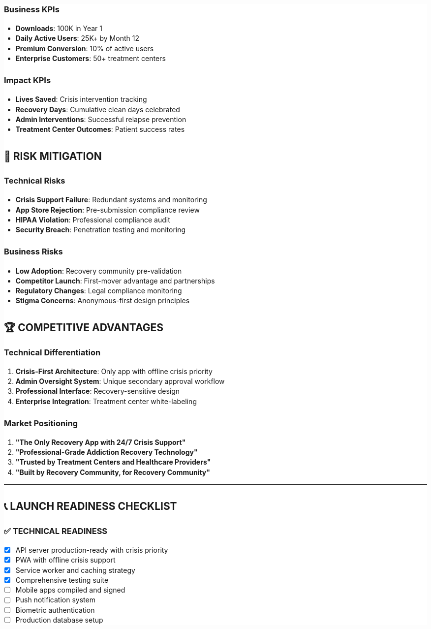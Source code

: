 ### **Business KPIs**  
- **Downloads**: 100K in Year 1
- **Daily Active Users**: 25K+ by Month 12
- **Premium Conversion**: 10% of active users
- **Enterprise Customers**: 50+ treatment centers

### **Impact KPIs**
- **Lives Saved**: Crisis intervention tracking
- **Recovery Days**: Cumulative clean days celebrated  
- **Admin Interventions**: Successful relapse prevention
- **Treatment Center Outcomes**: Patient success rates

## 🚨 **RISK MITIGATION**

### **Technical Risks**
- **Crisis Support Failure**: Redundant systems and monitoring
- **App Store Rejection**: Pre-submission compliance review
- **HIPAA Violation**: Professional compliance audit
- **Security Breach**: Penetration testing and monitoring

### **Business Risks**
- **Low Adoption**: Recovery community pre-validation
- **Competitor Launch**: First-mover advantage and partnerships
- **Regulatory Changes**: Legal compliance monitoring
- **Stigma Concerns**: Anonymous-first design principles

## 🏆 **COMPETITIVE ADVANTAGES**

### **Technical Differentiation**
1. **Crisis-First Architecture**: Only app with offline crisis priority
2. **Admin Oversight System**: Unique secondary approval workflow  
3. **Professional Interface**: Recovery-sensitive design
4. **Enterprise Integration**: Treatment center white-labeling

### **Market Positioning**
1. **"The Only Recovery App with 24/7 Crisis Support"**
2. **"Professional-Grade Addiction Recovery Technology"**  
3. **"Trusted by Treatment Centers and Healthcare Providers"**
4. **"Built by Recovery Community, for Recovery Community"**

---

## 📞 **LAUNCH READINESS CHECKLIST**

### **✅ TECHNICAL READINESS**
- [x] API server production-ready with crisis priority
- [x] PWA with offline crisis support  
- [x] Service worker and caching strategy
- [x] Comprehensive testing suite
- [ ] Mobile apps compiled and signed
- [ ] Push notification system
- [ ] Biometric authentication
- [ ] Production database setup
